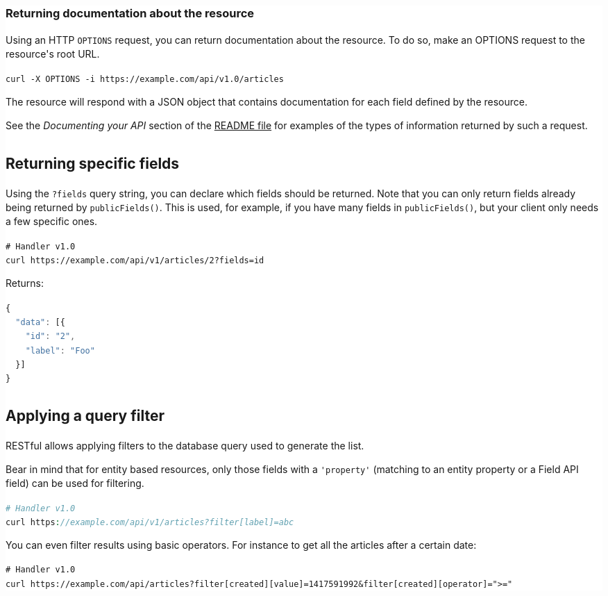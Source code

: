 
### Returning documentation about the resource

Using an HTTP `OPTIONS` request, you can return documentation about the
resource.  To do so, make an OPTIONS request to the resource's root URL.

```shell
curl -X OPTIONS -i https://example.com/api/v1.0/articles
```

The resource will respond with a JSON object that contains documentation for
each field defined by the resource.

See the _Documenting your API_ section of the [README file](../README.md)
for examples of the types of information returned by such a request.


## Returning specific fields
Using the ``?fields`` query string, you can declare which fields should be
returned.  Note that you can only return fields already being returned by
`publicFields()`.  This is used, for example, if you have many fields
in `publicFields()`, but your client only needs a few specific ones.

```shell
# Handler v1.0
curl https://example.com/api/v1/articles/2?fields=id
```

Returns:

```javascript
{
  "data": [{
    "id": "2",
    "label": "Foo"
  }]
}
```


## Applying a query filter
RESTful allows applying filters to the database query used to generate the list.

Bear in mind that for entity based resources, only those fields with a
`'property'` (matching to an entity property or a Field API field) can be used
for filtering.

```php
# Handler v1.0
curl https://example.com/api/v1/articles?filter[label]=abc
```

You can even filter results using basic operators. For instance to get all the
articles after a certain date:

```shell
# Handler v1.0
curl https://example.com/api/articles?filter[created][value]=1417591992&filter[created][operator]=">="
```
